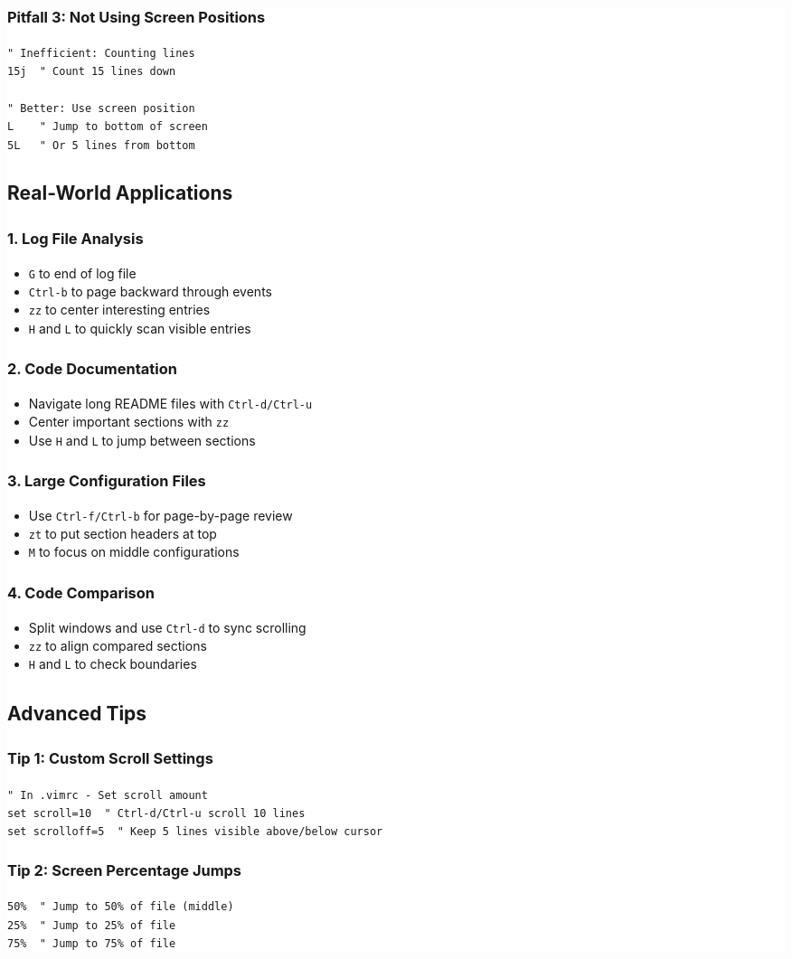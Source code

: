 ### Pitfall 3: Not Using Screen Positions

```vim
" Inefficient: Counting lines
15j  " Count 15 lines down

" Better: Use screen position
L    " Jump to bottom of screen
5L   " Or 5 lines from bottom
```

## Real-World Applications

### 1. Log File Analysis
- `G` to end of log file
- `Ctrl-b` to page backward through events
- `zz` to center interesting entries
- `H` and `L` to quickly scan visible entries

### 2. Code Documentation
- Navigate long README files with `Ctrl-d/Ctrl-u`
- Center important sections with `zz`
- Use `H` and `L` to jump between sections

### 3. Large Configuration Files
- Use `Ctrl-f/Ctrl-b` for page-by-page review
- `zt` to put section headers at top
- `M` to focus on middle configurations

### 4. Code Comparison
- Split windows and use `Ctrl-d` to sync scrolling
- `zz` to align compared sections
- `H` and `L` to check boundaries

## Advanced Tips

### Tip 1: Custom Scroll Settings

```vim
" In .vimrc - Set scroll amount
set scroll=10  " Ctrl-d/Ctrl-u scroll 10 lines
set scrolloff=5  " Keep 5 lines visible above/below cursor
```

### Tip 2: Screen Percentage Jumps

```vim
50%  " Jump to 50% of file (middle)
25%  " Jump to 25% of file
75%  " Jump to 75% of file
```
